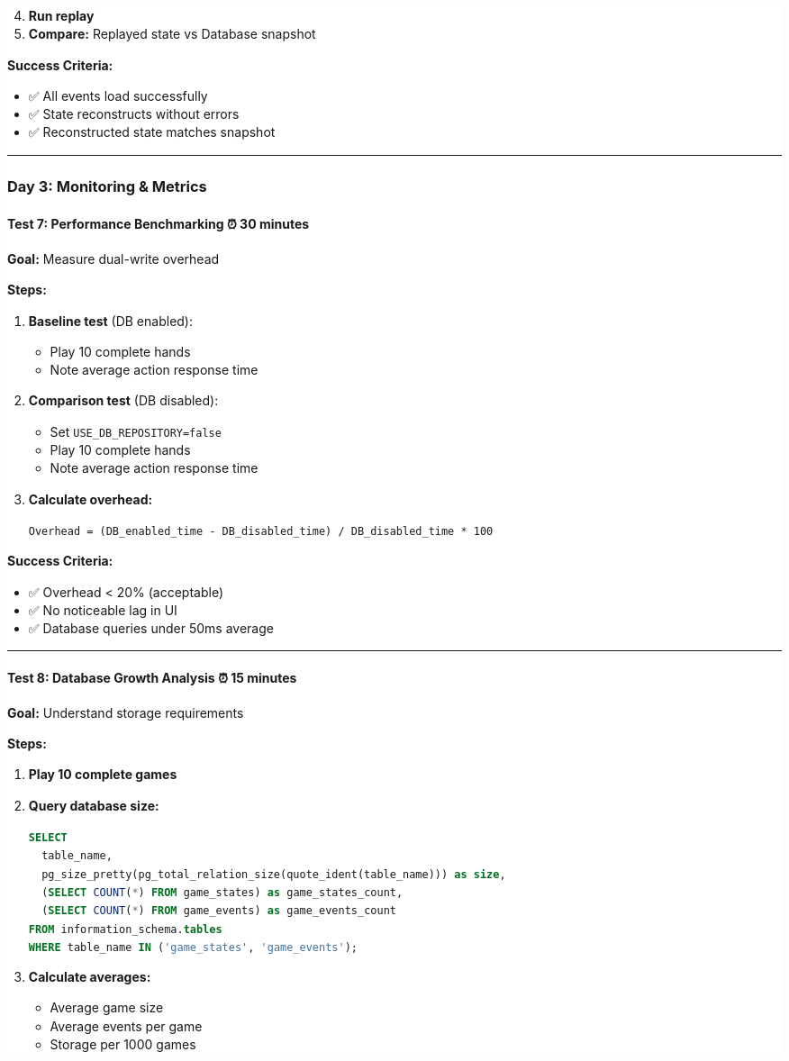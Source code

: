 4. **Run replay**
5. **Compare:** Replayed state vs Database snapshot

**Success Criteria:**
- ✅ All events load successfully
- ✅ State reconstructs without errors
- ✅ Reconstructed state matches snapshot

---

### Day 3: Monitoring & Metrics

#### Test 7: Performance Benchmarking ⏰ 30 minutes
**Goal:** Measure dual-write overhead

**Steps:**
1. **Baseline test** (DB enabled):
   - Play 10 complete hands
   - Note average action response time
   
2. **Comparison test** (DB disabled):
   - Set `USE_DB_REPOSITORY=false`
   - Play 10 complete hands
   - Note average action response time

3. **Calculate overhead:**
   ```
   Overhead = (DB_enabled_time - DB_disabled_time) / DB_disabled_time * 100
   ```

**Success Criteria:**
- ✅ Overhead < 20% (acceptable)
- ✅ No noticeable lag in UI
- ✅ Database queries under 50ms average

---

#### Test 8: Database Growth Analysis ⏰ 15 minutes
**Goal:** Understand storage requirements

**Steps:**
1. **Play 10 complete games**
2. **Query database size:**
   ```sql
   SELECT 
     table_name,
     pg_size_pretty(pg_total_relation_size(quote_ident(table_name))) as size,
     (SELECT COUNT(*) FROM game_states) as game_states_count,
     (SELECT COUNT(*) FROM game_events) as game_events_count
   FROM information_schema.tables
   WHERE table_name IN ('game_states', 'game_events');
   ```

3. **Calculate averages:**
   - Average game size
   - Average events per game
   - Storage per 1000 games

